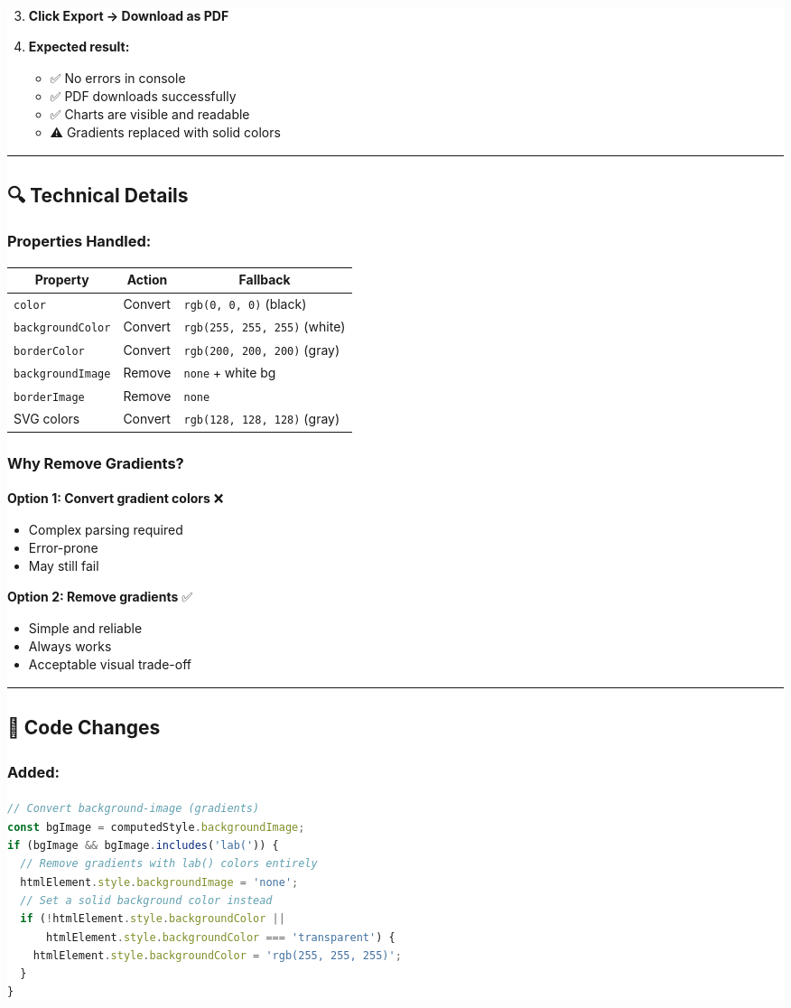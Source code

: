 3. **Click Export → Download as PDF**

4. **Expected result:**
   - ✅ No errors in console
   - ✅ PDF downloads successfully
   - ✅ Charts are visible and readable
   - ⚠️ Gradients replaced with solid colors

---

## 🔍 **Technical Details**

### **Properties Handled:**

| Property | Action | Fallback |
|----------|--------|----------|
| `color` | Convert | `rgb(0, 0, 0)` (black) |
| `backgroundColor` | Convert | `rgb(255, 255, 255)` (white) |
| `borderColor` | Convert | `rgb(200, 200, 200)` (gray) |
| `backgroundImage` | Remove | `none` + white bg |
| `borderImage` | Remove | `none` |
| SVG colors | Convert | `rgb(128, 128, 128)` (gray) |

### **Why Remove Gradients?**

**Option 1: Convert gradient colors** ❌
- Complex parsing required
- Error-prone
- May still fail

**Option 2: Remove gradients** ✅
- Simple and reliable
- Always works
- Acceptable visual trade-off

---

## 📝 **Code Changes**

### **Added:**

```typescript
// Convert background-image (gradients)
const bgImage = computedStyle.backgroundImage;
if (bgImage && bgImage.includes('lab(')) {
  // Remove gradients with lab() colors entirely
  htmlElement.style.backgroundImage = 'none';
  // Set a solid background color instead
  if (!htmlElement.style.backgroundColor || 
      htmlElement.style.backgroundColor === 'transparent') {
    htmlElement.style.backgroundColor = 'rgb(255, 255, 255)';
  }
}
```
